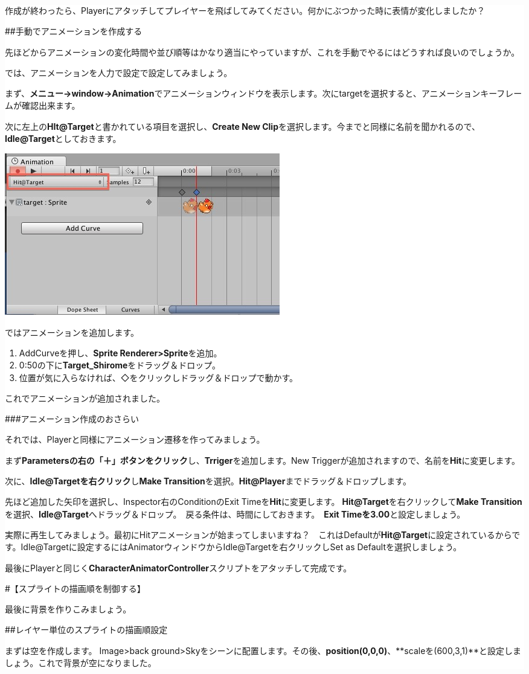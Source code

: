 作成が終わったら、Playerにアタッチしてプレイヤーを飛ばしてみてください。何かにぶつかった時に表情が変化しましたか？

##手動でアニメーションを作成する

先ほどからアニメーションの変化時間や並び順等はかなり適当にやっていますが、これを手動でやるにはどうすれば良いのでしょうか。

では、アニメーションを人力で設定で設定してみましょう。

まず、**メニュー→window→Animation**でアニメーションウィンドウを表示します。次にtargetを選択すると、アニメーションキーフレームが確認出来ます。


次に左上の**HIt@Target**と書かれている項目を選択し、**Create New Clip**を選択します。今までと同様に名前を聞かれるので、**Idle@Target**としておきます。

![アニメーション追加](アニメーション追加.jpg)

ではアニメーションを追加します。

1.  AddCurveを押し、**Sprite Renderer>Sprite**を追加。
2.  0:50の下に**Target_Shirome**をドラッグ＆ドロップ。
3.  位置が気に入らなければ、◇をクリックしドラッグ＆ドロップで動かす。

これでアニメーションが追加されました。

###アニメーション作成のおさらい

それでは、Playerと同様にアニメーション遷移を作ってみましょう。

まず**Parametersの右の「＋」ボタンをクリック**し、**Trriger**を追加します。New Triggerが追加されますので、名前を**Hit**に変更します。

次に、**Idle@Targetを右クリック**し**Make Transition**を選択。**Hit@Player**までドラッグ＆ドロップします。

先ほど追加した矢印を選択し、Inspector右のConditionのExit Timeを**Hit**に変更します。
**Hit@Target**を右クリックして**Make Transition**を選択、**Idle@Target**へドラッグ＆ドロップ。　戻る条件は、時間にしておきます。　**Exit Timeを3.00**と設定しましょう。

実際に再生してみましょう。最初にHitアニメーションが始まってしまいますね？　これはDefaultが**Hit@Target**に設定されているからです。Idle@Targetに設定するにはAnimatorウィンドウからIdle@Targetを右クリックしSet as Defaultを選択しましょう。

最後にPlayerと同じく**CharacterAnimatorController**スクリプトをアタッチして完成です。

#【スプライトの描画順を制御する】

最後に背景を作りこみましょう。

##レイヤー単位のスプライトの描画順設定

まずは空を作成します。
Image>back ground>Skyをシーンに配置します。その後、**position(0,0,0)**、**scaleを(600,3,1)**と設定しましょう。これで背景が空になりました。
